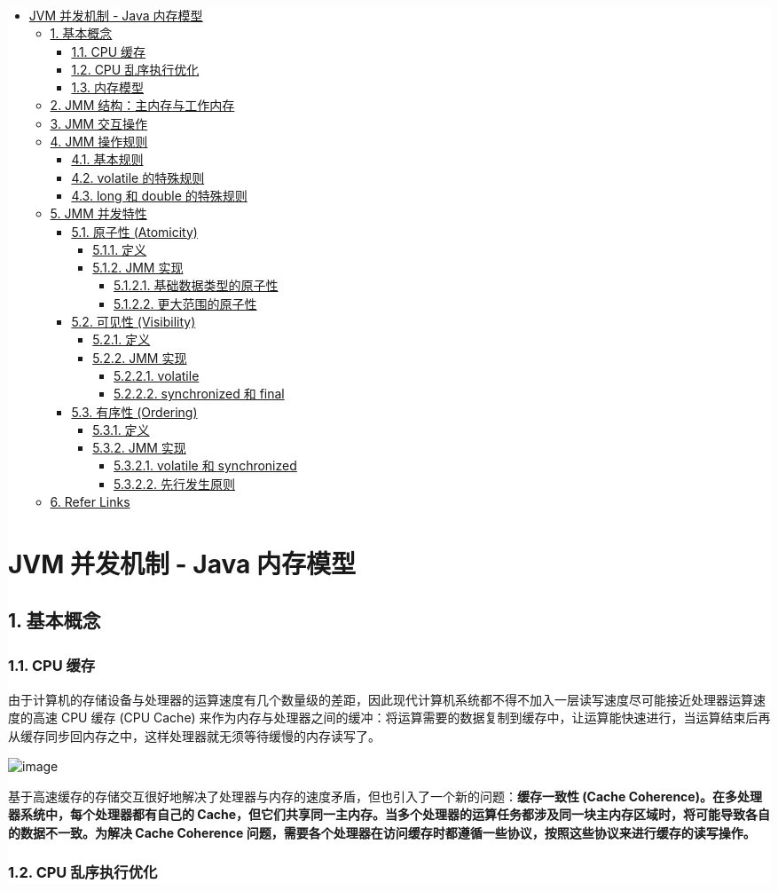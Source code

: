 - [JVM 并发机制 - Java 内存模型](#jvm-%E5%B9%B6%E5%8F%91%E6%9C%BA%E5%88%B6---java-%E5%86%85%E5%AD%98%E6%A8%A1%E5%9E%8B)
  - [1. 基本概念](#1-%E5%9F%BA%E6%9C%AC%E6%A6%82%E5%BF%B5)
    - [1.1. CPU 缓存](#11-cpu-%E7%BC%93%E5%AD%98)
    - [1.2. CPU 乱序执行优化](#12-cpu-%E4%B9%B1%E5%BA%8F%E6%89%A7%E8%A1%8C%E4%BC%98%E5%8C%96)
    - [1.3. 内存模型](#13-%E5%86%85%E5%AD%98%E6%A8%A1%E5%9E%8B)
  - [2. JMM 结构：主内存与工作内存](#2-jmm-%E7%BB%93%E6%9E%84%EF%BC%9A%E4%B8%BB%E5%86%85%E5%AD%98%E4%B8%8E%E5%B7%A5%E4%BD%9C%E5%86%85%E5%AD%98)
  - [3. JMM 交互操作](#3-jmm-%E4%BA%A4%E4%BA%92%E6%93%8D%E4%BD%9C)
  - [4. JMM 操作规则](#4-jmm-%E6%93%8D%E4%BD%9C%E8%A7%84%E5%88%99)
    - [4.1. 基本规则](#41-%E5%9F%BA%E6%9C%AC%E8%A7%84%E5%88%99)
    - [4.2. volatile 的特殊规则](#42-volatile-%E7%9A%84%E7%89%B9%E6%AE%8A%E8%A7%84%E5%88%99)
    - [4.3. long 和 double 的特殊规则](#43-long-%E5%92%8C-double-%E7%9A%84%E7%89%B9%E6%AE%8A%E8%A7%84%E5%88%99)
  - [5. JMM 并发特性](#5-jmm-%E5%B9%B6%E5%8F%91%E7%89%B9%E6%80%A7)
    - [5.1. 原子性 (Atomicity)](#51-%E5%8E%9F%E5%AD%90%E6%80%A7-atomicity)
      - [5.1.1. 定义](#511-%E5%AE%9A%E4%B9%89)
      - [5.1.2. JMM 实现](#512-jmm-%E5%AE%9E%E7%8E%B0)
        - [5.1.2.1. 基础数据类型的原子性](#5121-%E5%9F%BA%E7%A1%80%E6%95%B0%E6%8D%AE%E7%B1%BB%E5%9E%8B%E7%9A%84%E5%8E%9F%E5%AD%90%E6%80%A7)
        - [5.1.2.2. 更大范围的原子性](#5122-%E6%9B%B4%E5%A4%A7%E8%8C%83%E5%9B%B4%E7%9A%84%E5%8E%9F%E5%AD%90%E6%80%A7)
    - [5.2. 可见性 (Visibility)](#52-%E5%8F%AF%E8%A7%81%E6%80%A7-visibility)
      - [5.2.1. 定义](#521-%E5%AE%9A%E4%B9%89)
      - [5.2.2. JMM 实现](#522-jmm-%E5%AE%9E%E7%8E%B0)
        - [5.2.2.1. volatile](#5221-volatile)
        - [5.2.2.2. synchronized 和 final](#5222-synchronized-%E5%92%8C-final)
    - [5.3. 有序性 (Ordering)](#53-%E6%9C%89%E5%BA%8F%E6%80%A7-ordering)
      - [5.3.1. 定义](#531-%E5%AE%9A%E4%B9%89)
      - [5.3.2. JMM 实现](#532-jmm-%E5%AE%9E%E7%8E%B0)
        - [5.3.2.1. volatile 和 synchronized](#5321-volatile-%E5%92%8C-synchronized)
        - [5.3.2.2. 先行发生原则](#5322-%E5%85%88%E8%A1%8C%E5%8F%91%E7%94%9F%E5%8E%9F%E5%88%99)
  - [6. Refer Links](#6-refer-links)

# JVM 并发机制 - Java 内存模型

## 1. 基本概念

### 1.1. CPU 缓存

由于计算机的存储设备与处理器的运算速度有几个数量级的差距，因此现代计算机系统都不得不加入一层读写速度尽可能接近处理器运算速度的高速 CPU 缓存 (CPU Cache) 来作为内存与处理器之间的缓冲：将运算需要的数据复制到缓存中，让运算能快速进行，当运算结束后再从缓存同步回内存之中，这样处理器就无须等待缓慢的内存读写了。

![image](http://otaivnlxc.bkt.clouddn.com/jpg/2018/3/30/092d6d064361f55fe7e967bf0122717e.jpg)

基于高速缓存的存储交互很好地解决了处理器与内存的速度矛盾，但也引入了一个新的问题：**缓存一致性 (Cache Coherence)。在多处理器系统中，每个处理器都有自己的 Cache，但它们共享同一主内存。当多个处理器的运算任务都涉及同一块主内存区域时，将可能导致各自的数据不一致。为解决 Cache Coherence 问题，需要各个处理器在访问缓存时都遵循一些协议，按照这些协议来进行缓存的读写操作。**

### 1.2. CPU 乱序执行优化
